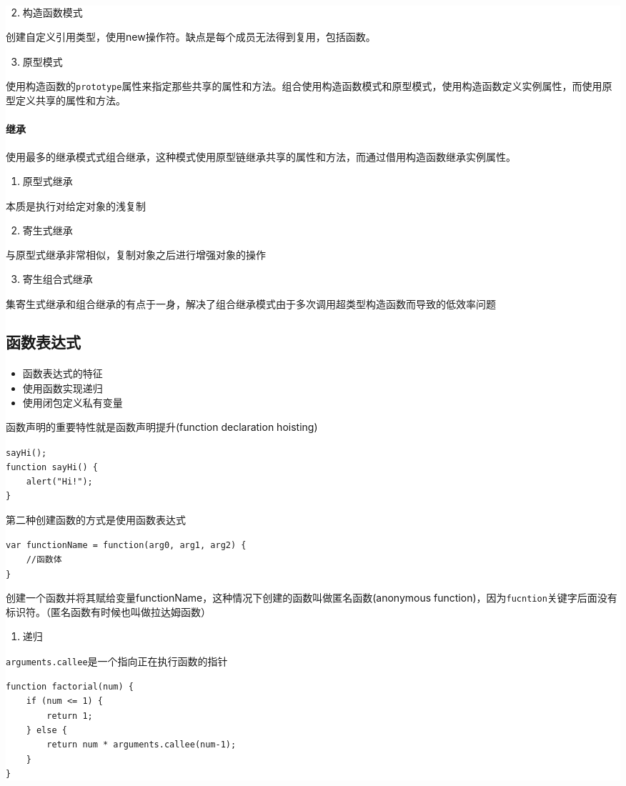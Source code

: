 2. 构造函数模式

创建自定义引用类型，使用new操作符。缺点是每个成员无法得到复用，包括函数。

3. 原型模式

使用构造函数的`prototype`属性来指定那些共享的属性和方法。组合使用构造函数模式和原型模式，使用构造函数定义实例属性，而使用原型定义共享的属性和方法。

#### 继承
使用最多的继承模式式组合继承，这种模式使用原型链继承共享的属性和方法，而通过借用构造函数继承实例属性。

1. 原型式继承

本质是执行对给定对象的浅复制

2. 寄生式继承

与原型式继承非常相似，复制对象之后进行增强对象的操作

3. 寄生组合式继承

集寄生式继承和组合继承的有点于一身，解决了组合继承模式由于多次调用超类型构造函数而导致的低效率问题

## 函数表达式

+ 函数表达式的特征
+ 使用函数实现递归
+ 使用闭包定义私有变量

函数声明的重要特性就是函数声明提升(function declaration hoisting)
```
sayHi();
function sayHi() {
    alert("Hi!");
}
```
第二种创建函数的方式是使用函数表达式
```
var functionName = function(arg0, arg1, arg2) {
    //函数体
}
```
创建一个函数并将其赋给变量functionName，这种情况下创建的函数叫做匿名函数(anonymous function)，因为`fucntion`关键字后面没有标识符。（匿名函数有时候也叫做拉达姆函数）

1. 递归

`arguments.callee`是一个指向正在执行函数的指针
```
function factorial(num) {
    if (num <= 1) {
        return 1;
    } else {
        return num * arguments.callee(num-1);
    }
}
```
